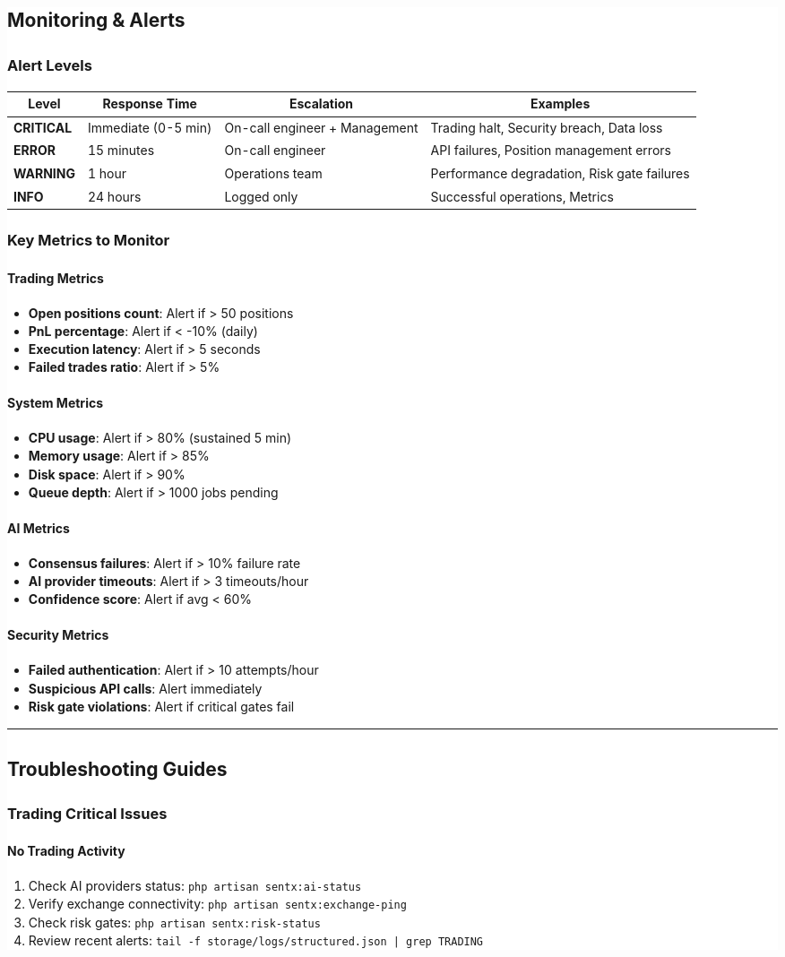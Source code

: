 ## Monitoring & Alerts

### Alert Levels

| Level | Response Time | Escalation | Examples |
|-------|---------------|------------|----------|
| **CRITICAL** | Immediate (0-5 min) | On-call engineer + Management | Trading halt, Security breach, Data loss |
| **ERROR** | 15 minutes | On-call engineer | API failures, Position management errors |
| **WARNING** | 1 hour | Operations team | Performance degradation, Risk gate failures |
| **INFO** | 24 hours | Logged only | Successful operations, Metrics |

### Key Metrics to Monitor

#### Trading Metrics
- **Open positions count**: Alert if > 50 positions
- **PnL percentage**: Alert if < -10% (daily)
- **Execution latency**: Alert if > 5 seconds
- **Failed trades ratio**: Alert if > 5%

#### System Metrics
- **CPU usage**: Alert if > 80% (sustained 5 min)
- **Memory usage**: Alert if > 85%
- **Disk space**: Alert if > 90%
- **Queue depth**: Alert if > 1000 jobs pending

#### AI Metrics
- **Consensus failures**: Alert if > 10% failure rate
- **AI provider timeouts**: Alert if > 3 timeouts/hour
- **Confidence score**: Alert if avg < 60%

#### Security Metrics
- **Failed authentication**: Alert if > 10 attempts/hour
- **Suspicious API calls**: Alert immediately
- **Risk gate violations**: Alert if critical gates fail

---

## Troubleshooting Guides

### <a name="section-trading-critical"></a>Trading Critical Issues

#### No Trading Activity
1. Check AI providers status: `php artisan sentx:ai-status`
2. Verify exchange connectivity: `php artisan sentx:exchange-ping`
3. Check risk gates: `php artisan sentx:risk-status`
4. Review recent alerts: `tail -f storage/logs/structured.json | grep TRADING`
